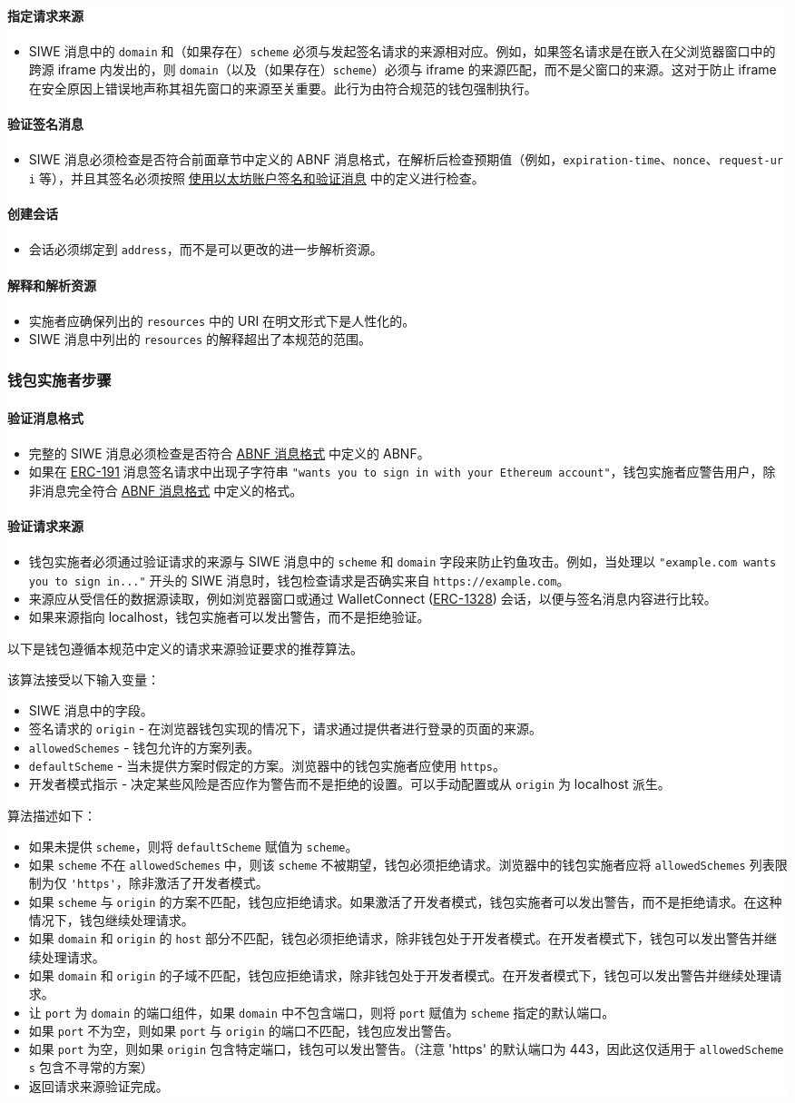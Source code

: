 #### 指定请求来源

- SIWE 消息中的 `domain` 和（如果存在）`scheme` 必须与发起签名请求的来源相对应。例如，如果签名请求是在嵌入在父浏览器窗口中的跨源 iframe 内发出的，则 `domain`（以及（如果存在）`scheme`）必须与 iframe 的来源匹配，而不是父窗口的来源。这对于防止 iframe 在安全原因上错误地声称其祖先窗口的来源至关重要。此行为由符合规范的钱包强制执行。

#### 验证签名消息

- SIWE 消息必须检查是否符合前面章节中定义的 ABNF 消息格式，在解析后检查预期值（例如，`expiration-time`、`nonce`、`request-uri` 等），并且其签名必须按照 [使用以太坊账户签名和验证消息](#signing-and-verifying-messages-with-ethereum-accounts) 中的定义进行检查。

#### 创建会话

- 会话必须绑定到 `address`，而不是可以更改的进一步解析资源。

#### 解释和解析资源

- 实施者应确保列出的 `resources` 中的 URI 在明文形式下是人性化的。
- SIWE 消息中列出的 `resources` 的解释超出了本规范的范围。

### 钱包实施者步骤

#### 验证消息格式

- 完整的 SIWE 消息必须检查是否符合 [ABNF 消息格式](#abnf-message-format) 中定义的 ABNF。
- 如果在 [ERC-191](./eip-191.md) 消息签名请求中出现子字符串 `"wants you to sign in with your Ethereum account"`，钱包实施者应警告用户，除非消息完全符合 [ABNF 消息格式](#abnf-message-format) 中定义的格式。

#### 验证请求来源

- 钱包实施者必须通过验证请求的来源与 SIWE 消息中的 `scheme` 和 `domain` 字段来防止钓鱼攻击。例如，当处理以 `"example.com wants you to sign in..."` 开头的 SIWE 消息时，钱包检查请求是否确实来自 `https://example.com`。
- 来源应从受信任的数据源读取，例如浏览器窗口或通过 WalletConnect ([ERC-1328](./eip-1328.md)) 会话，以便与签名消息内容进行比较。
- 如果来源指向 localhost，钱包实施者可以发出警告，而不是拒绝验证。

以下是钱包遵循本规范中定义的请求来源验证要求的推荐算法。

该算法接受以下输入变量：

- SIWE 消息中的字段。
- 签名请求的 `origin` - 在浏览器钱包实现的情况下，请求通过提供者进行登录的页面的来源。
- `allowedSchemes` - 钱包允许的方案列表。
- `defaultScheme` - 当未提供方案时假定的方案。浏览器中的钱包实施者应使用 `https`。
- 开发者模式指示 - 决定某些风险是否应作为警告而不是拒绝的设置。可以手动配置或从 `origin` 为 localhost 派生。

算法描述如下：

- 如果未提供 `scheme`，则将 `defaultScheme` 赋值为 `scheme`。
- 如果 `scheme` 不在 `allowedSchemes` 中，则该 `scheme` 不被期望，钱包必须拒绝请求。浏览器中的钱包实施者应将 `allowedSchemes` 列表限制为仅 `'https'`，除非激活了开发者模式。
- 如果 `scheme` 与 `origin` 的方案不匹配，钱包应拒绝请求。如果激活了开发者模式，钱包实施者可以发出警告，而不是拒绝请求。在这种情况下，钱包继续处理请求。
- 如果 `domain` 和 `origin` 的 `host` 部分不匹配，钱包必须拒绝请求，除非钱包处于开发者模式。在开发者模式下，钱包可以发出警告并继续处理请求。
- 如果 `domain` 和 `origin` 的子域不匹配，钱包应拒绝请求，除非钱包处于开发者模式。在开发者模式下，钱包可以发出警告并继续处理请求。
- 让 `port` 为 `domain` 的端口组件，如果 `domain` 中不包含端口，则将 `port` 赋值为 `scheme` 指定的默认端口。
- 如果 `port` 不为空，则如果 `port` 与 `origin` 的端口不匹配，钱包应发出警告。
- 如果 `port` 为空，则如果 `origin` 包含特定端口，钱包可以发出警告。（注意 'https' 的默认端口为 443，因此这仅适用于 `allowedSchemes` 包含不寻常的方案）
- 返回请求来源验证完成。
